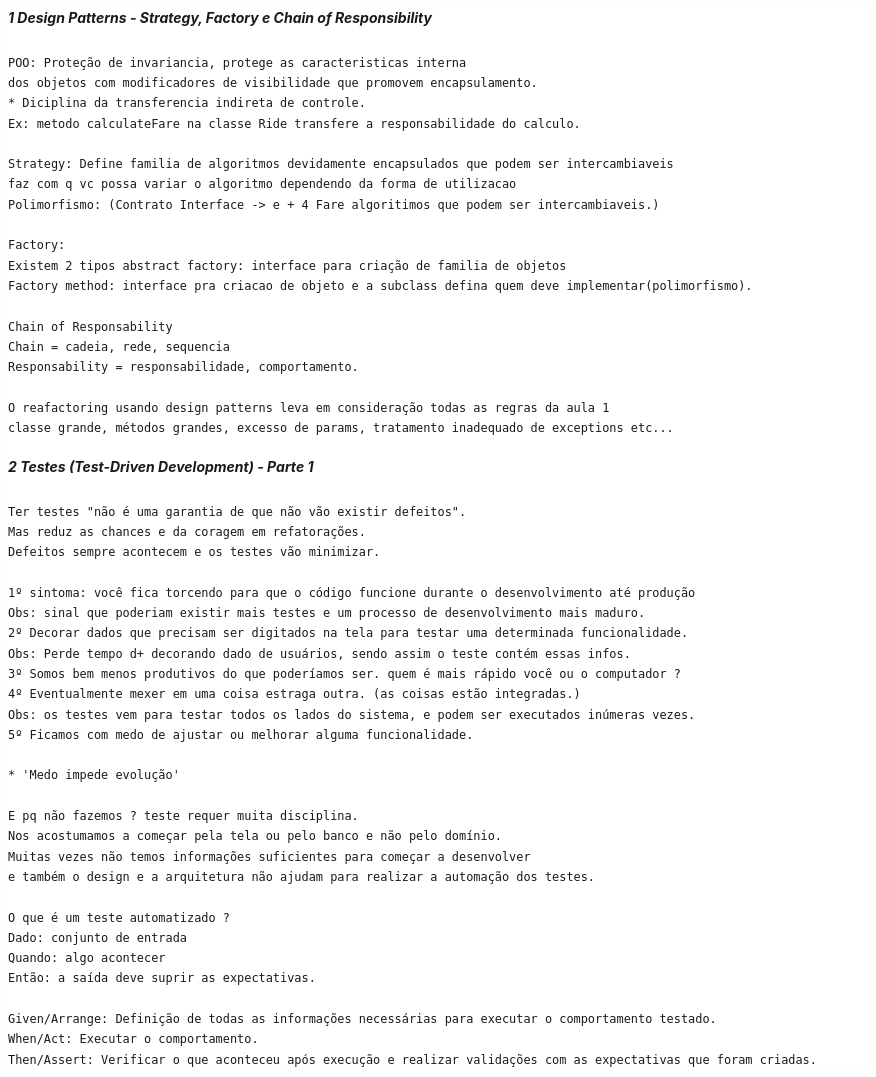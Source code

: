 
##### 1 Design Patterns - Strategy, Factory e Chain of Responsibility
    POO: Proteção de invariancia, protege as caracteristicas interna 
    dos objetos com modificadores de visibilidade que promovem encapsulamento.
    * Diciplina da transferencia indireta de controle.
    Ex: metodo calculateFare na classe Ride transfere a responsabilidade do calculo.

    Strategy: Define familia de algoritmos devidamente encapsulados que podem ser intercambiaveis
    faz com q vc possa variar o algoritmo dependendo da forma de utilizacao
    Polimorfismo: (Contrato Interface -> e + 4 Fare algoritimos que podem ser intercambiaveis.) 

    Factory: 
    Existem 2 tipos abstract factory: interface para criação de familia de objetos
    Factory method: interface pra criacao de objeto e a subclass defina quem deve implementar(polimorfismo).

    Chain of Responsability
    Chain = cadeia, rede, sequencia
    Responsability = responsabilidade, comportamento.

    O reafactoring usando design patterns leva em consideração todas as regras da aula 1
    classe grande, métodos grandes, excesso de params, tratamento inadequado de exceptions etc...

##### 2 Testes (Test-Driven Development) - Parte 1

    Ter testes "não é uma garantia de que não vão existir defeitos".
    Mas reduz as chances e da coragem em refatorações. 
    Defeitos sempre acontecem e os testes vão minimizar.

    1º sintoma: você fica torcendo para que o código funcione durante o desenvolvimento até produção
    Obs: sinal que poderiam existir mais testes e um processo de desenvolvimento mais maduro.
    2º Decorar dados que precisam ser digitados na tela para testar uma determinada funcionalidade.
    Obs: Perde tempo d+ decorando dado de usuários, sendo assim o teste contém essas infos.
    3º Somos bem menos produtivos do que poderíamos ser. quem é mais rápido você ou o computador ?
    4º Eventualmente mexer em uma coisa estraga outra. (as coisas estão integradas.) 
    Obs: os testes vem para testar todos os lados do sistema, e podem ser executados inúmeras vezes. 
    5º Ficamos com medo de ajustar ou melhorar alguma funcionalidade.
    
    * 'Medo impede evolução'

    E pq não fazemos ? teste requer muita disciplina.
    Nos acostumamos a começar pela tela ou pelo banco e não pelo domínio.
    Muitas vezes não temos informações suficientes para começar a desenvolver
    e também o design e a arquitetura não ajudam para realizar a automação dos testes.

    O que é um teste automatizado ?
    Dado: conjunto de entrada 
    Quando: algo acontecer
    Então: a saída deve suprir as expectativas.

    Given/Arrange: Definição de todas as informações necessárias para executar o comportamento testado. 
    When/Act: Executar o comportamento.
    Then/Assert: Verificar o que aconteceu após execução e realizar validações com as expectativas que foram criadas.
